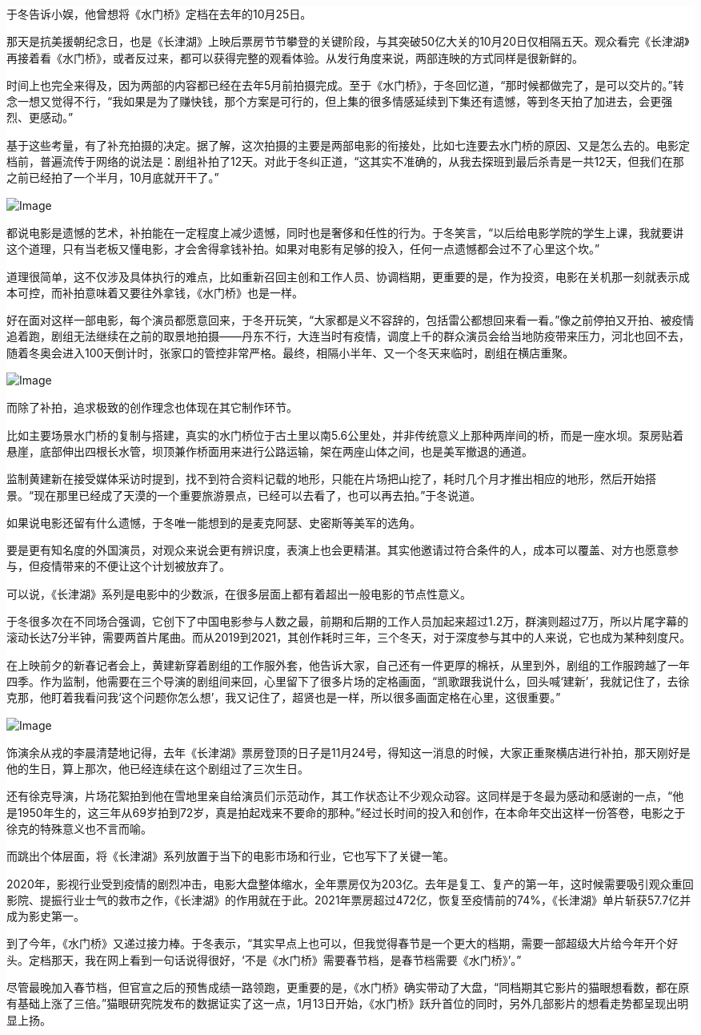 于冬告诉小娱，他曾想将《水门桥》定档在去年的10月25日。

那天是抗美援朝纪念日，也是《长津湖》上映后票房节节攀登的关键阶段，与其突破50亿大关的10月20日仅相隔五天。观众看完《长津湖》再接着看《水门桥》，或者反过来，都可以获得完整的观看体验。从发行角度来说，两部连映的方式同样是很新鲜的。

时间上也完全来得及，因为两部的内容都已经在去年5月前拍摄完成。至于《水门桥》，于冬回忆道，“那时候都做完了，是可以交片的。”转念一想又觉得不行，“我如果是为了赚快钱，那个方案是可行的，但上集的很多情感延续到下集还有遗憾，等到冬天拍了加进去，会更强烈、更感动。”

基于这些考量，有了补充拍摄的决定。据了解，这次拍摄的主要是两部电影的衔接处，比如七连要去水门桥的原因、又是怎么去的。电影定档前，普遍流传于网络的说法是：剧组补拍了12天。对此于冬纠正道，“这其实不准确的，从我去探班到最后杀青是一共12天，但我们在那之前已经拍了一个半月，10月底就开干了。”

![Image](https://inews.gtimg.com/newsapp_bt/0/14492834404/641)

都说电影是遗憾的艺术，补拍能在一定程度上减少遗憾，同时也是奢侈和任性的行为。于冬笑言，“以后给电影学院的学生上课，我就要讲这个道理，只有当老板又懂电影，才会舍得拿钱补拍。如果对电影有足够的投入，任何一点遗憾都会过不了心里这个坎。”

道理很简单，这不仅涉及具体执行的难点，比如重新召回主创和工作人员、协调档期，更重要的是，作为投资，电影在关机那一刻就表示成本可控，而补拍意味着又要往外拿钱，《水门桥》也是一样。

好在面对这样一部电影，每个演员都愿意回来，于冬开玩笑，“大家都是义不容辞的，包括雷公都想回来看一看。”像之前停拍又开拍、被疫情追着跑，剧组无法继续在之前的取景地拍摄——丹东不行，大连当时有疫情，调度上千的群众演员会给当地防疫带来压力，河北也回不去，随着冬奥会进入100天倒计时，张家口的管控非常严格。最终，相隔小半年、又一个冬天来临时，剧组在横店重聚。

![Image](https://inews.gtimg.com/newsapp_bt/0/14492834397/641)

而除了补拍，追求极致的创作理念也体现在其它制作环节。

比如主要场景水门桥的复制与搭建，真实的水门桥位于古土里以南5.6公里处，并非传统意义上那种两岸间的桥，而是一座水坝。泵房贴着悬崖，底部伸出四根长水管，坝顶兼作桥面用来进行公路运输，架在两座山体之间，也是美军撤退的通道。

监制黄建新在接受媒体采访时提到，找不到符合资料记载的地形，只能在片场把山挖了，耗时几个月才推出相应的地形，然后开始搭景。“现在那里已经成了天漠的一个重要旅游景点，已经可以去看了，也可以再去拍。”于冬说道。

如果说电影还留有什么遗憾，于冬唯一能想到的是麦克阿瑟、史密斯等美军的选角。

要是更有知名度的外国演员，对观众来说会更有辨识度，表演上也会更精湛。其实他邀请过符合条件的人，成本可以覆盖、对方也愿意参与，但疫情带来的不便让这个计划被放弃了。

可以说，《长津湖》系列是电影中的少数派，在很多层面上都有着超出一般电影的节点性意义。

于冬很多次在不同场合强调，它创下了中国电影参与人数之最，前期和后期的工作人员加起来超过1.2万，群演则超过7万，所以片尾字幕的滚动长达7分半钟，需要两首片尾曲。而从2019到2021，其创作耗时三年，三个冬天，对于深度参与其中的人来说，它也成为某种刻度尺。

在上映前夕的新春记者会上，黄建新穿着剧组的工作服外套，他告诉大家，自己还有一件更厚的棉袄，从里到外，剧组的工作服跨越了一年四季。作为监制，他需要在三个导演的剧组间来回，心里留下了很多片场的定格画面，“凯歌跟我说什么，回头喊‘建新’，我就记住了，去徐克那，他盯着我看问我‘这个问题你怎么想’，我又记住了，超贤也是一样，所以很多画面定格在心里，这很重要。”

![Image](https://inews.gtimg.com/newsapp_bt/0/14492834400/641)

饰演余从戎的李晨清楚地记得，去年《长津湖》票房登顶的日子是11月24号，得知这一消息的时候，大家正重聚横店进行补拍，那天刚好是他的生日，算上那次，他已经连续在这个剧组过了三次生日。

还有徐克导演，片场花絮拍到他在雪地里亲自给演员们示范动作，其工作状态让不少观众动容。这同样是于冬最为感动和感谢的一点，“他是1950年生的，这三年从69岁拍到72岁，真是拍起戏来不要命的那种。”经过长时间的投入和创作，在本命年交出这样一份答卷，电影之于徐克的特殊意义也不言而喻。

而跳出个体层面，将《长津湖》系列放置于当下的电影市场和行业，它也写下了关键一笔。

2020年，影视行业受到疫情的剧烈冲击，电影大盘整体缩水，全年票房仅为203亿。去年是复工、复产的第一年，这时候需要吸引观众重回影院、提振行业士气的救市之作，《长津湖》的作用就在于此。2021年票房超过472亿，恢复至疫情前的74%，《长津湖》单片斩获57.7亿并成为影史第一。

到了今年，《水门桥》又递过接力棒。于冬表示，“其实早点上也可以，但我觉得春节是一个更大的档期，需要一部超级大片给今年开个好头。定档那天，我在网上看到一句话说得很好，‘不是《水门桥》需要春节档，是春节档需要《水门桥》’。”

尽管最晚加入春节档，但官宣之后的预售成绩一路领跑，更重要的是，《水门桥》确实带动了大盘，“同档期其它影片的猫眼想看数，都在原有基础上涨了三倍。”猫眼研究院发布的数据证实了这一点，1月13日开始，《水门桥》跃升首位的同时，另外几部影片的想看走势都呈现出明显上扬。
